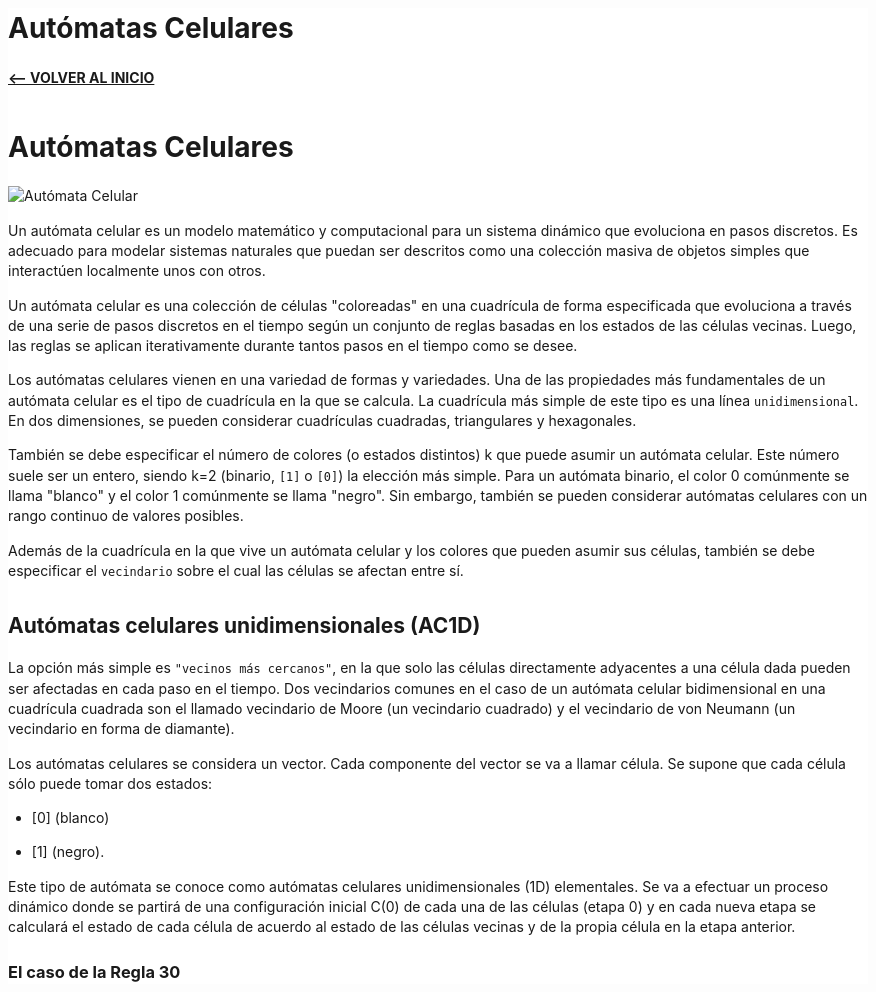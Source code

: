 # Autómatas Celulares

[**<-- VOLVER AL INICIO**](/README.md)

# Autómatas Celulares

![Autómata Celular](https://mathworld.wolfram.com/images/eps-svg/Code0912_450.svg)

Un autómata celular es un modelo matemático y computacional para un sistema dinámico que evoluciona en pasos discretos. Es adecuado para modelar sistemas naturales que puedan ser descritos como una colección masiva de objetos simples que interactúen localmente unos con otros.

Un autómata celular es una colección de células "coloreadas" en una cuadrícula de forma especificada que evoluciona a través de una serie de pasos discretos en el tiempo según un conjunto de reglas basadas en los estados de las células vecinas. Luego, las reglas se aplican iterativamente durante tantos pasos en el tiempo como se desee.

Los autómatas celulares vienen en una variedad de formas y variedades. Una de las propiedades más fundamentales de un autómata celular es el tipo de cuadrícula en la que se calcula. La cuadrícula más simple de este tipo es una línea `unidimensional`. En dos dimensiones, se pueden considerar cuadrículas cuadradas, triangulares y hexagonales.

También se debe especificar el número de colores (o estados distintos) k que puede asumir un autómata celular. Este número suele ser un entero, siendo k=2 (binario, `[1]` o `[0]`) la elección más simple. Para un autómata binario, el color 0 comúnmente se llama "blanco" y el color 1 comúnmente se llama "negro". Sin embargo, también se pueden considerar autómatas celulares con un rango continuo de valores posibles.

Además de la cuadrícula en la que vive un autómata celular y los colores que pueden asumir sus células, también se debe especificar el `vecindario` sobre el cual las células se afectan entre sí. 

## Autómatas celulares unidimensionales (AC1D)

La opción más simple es `"vecinos más cercanos"`, en la que solo las células directamente adyacentes a una célula dada pueden ser afectadas en cada paso en el tiempo. Dos vecindarios comunes en el caso de un autómata celular bidimensional en una cuadrícula cuadrada son el llamado vecindario de Moore (un vecindario cuadrado) y el vecindario de von Neumann (un vecindario en forma de diamante).

Los autómatas celulares se considera un vector. Cada componente del vector se va a llamar célula. Se supone que cada célula sólo puede tomar dos estados: 

- [0] (blanco) 

- [1] (negro).

Este tipo de autómata se conoce como autómatas celulares unidimensionales (1D)
elementales.
Se va a efectuar un proceso dinámico donde se partirá de una configuración
inicial C(0) de cada una de las células (etapa 0) y en cada nueva etapa se calculará el estado de cada célula de acuerdo al estado de las células vecinas y de la propia célula en la etapa anterior. 

### El caso de la Regla 30
